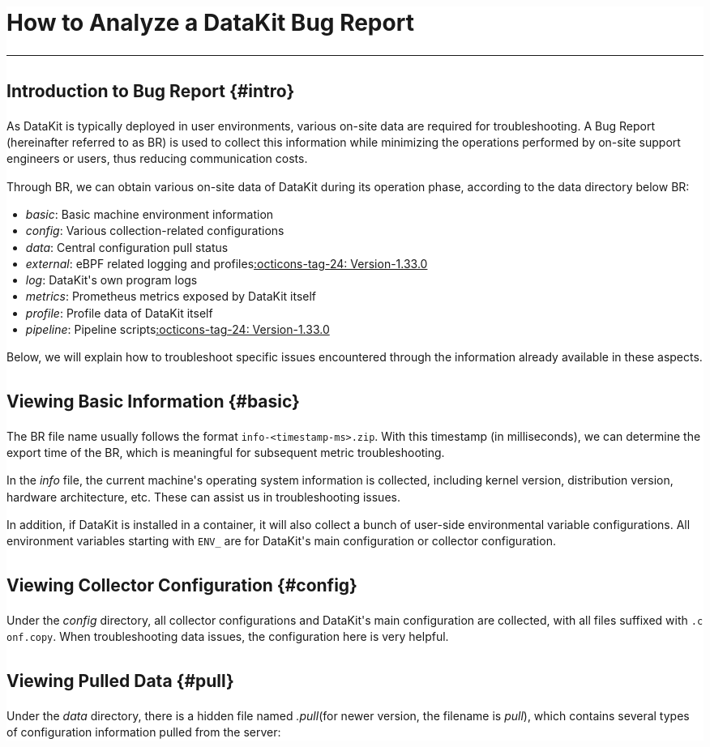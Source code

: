 # How to Analyze a DataKit Bug Report

---

## Introduction to Bug Report {#intro}

As DataKit is typically deployed in user environments, various on-site data are required for troubleshooting. A Bug Report (hereinafter referred to as BR) is used to collect this information while minimizing the operations performed by on-site support engineers or users, thus reducing communication costs.

Through BR, we can obtain various on-site data of DataKit during its operation phase, according to the data directory below BR:

- *basic*: Basic machine environment information
- *config*: Various collection-related configurations
- *data*: Central configuration pull status
- *external*: eBPF related logging and profiles[:octicons-tag-24: Version-1.33.0](changelog.md#cl-1.33.0)
- *log*: DataKit's own program logs
- *metrics*: Prometheus metrics exposed by DataKit itself
- *profile*: Profile data of DataKit itself
- *pipeline*: Pipeline scripts[:octicons-tag-24: Version-1.33.0](changelog.md#cl-1.33.0)

Below, we will explain how to troubleshoot specific issues encountered through the information already available in these aspects.

## Viewing Basic Information {#basic}

The BR file name usually follows the format `info-<timestamp-ms>.zip`. With this timestamp (in milliseconds), we can determine the export time of the BR, which is meaningful for subsequent metric troubleshooting.

In the *info* file, the current machine's operating system information is collected, including kernel version, distribution version, hardware architecture, etc. These can assist us in troubleshooting issues.

In addition, if DataKit is installed in a container, it will also collect a bunch of user-side environmental variable configurations. All environment variables starting with `ENV_` are for DataKit's main configuration or collector configuration.

## Viewing Collector Configuration {#config}

Under the *config* directory, all collector configurations and DataKit's main configuration are collected, with all files suffixed with `.conf.copy`. When troubleshooting data issues, the configuration here is very helpful.

## Viewing Pulled Data {#pull}

Under the *data* directory, there is a hidden file named *.pull*(for newer version, the filename is *pull*), which contains several types of configuration information pulled from the server:
